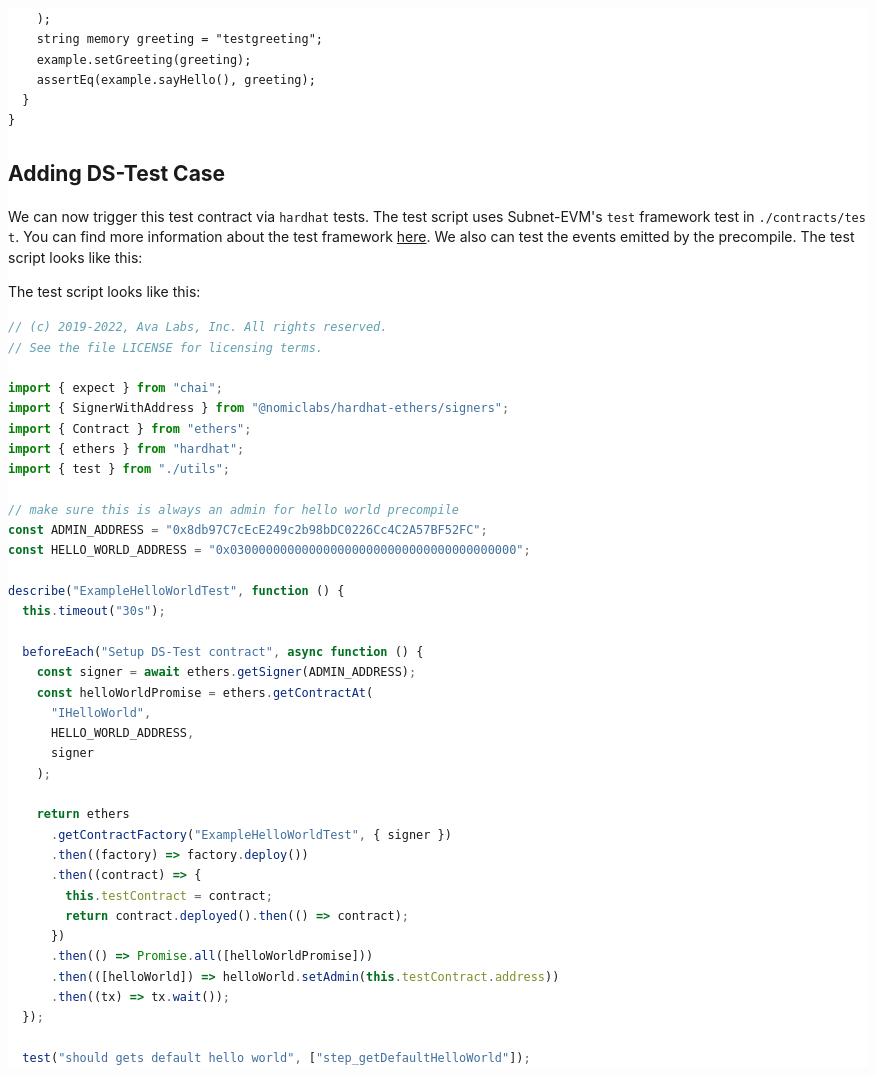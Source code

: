 ```sol
    );
    string memory greeting = "testgreeting";
    example.setGreeting(greeting);
    assertEq(example.sayHello(), greeting);
  }
}
```

</TabItem>
</Tabs>



## Adding DS-Test Case

We can now trigger this test contract via `hardhat` tests. The test script uses Subnet-EVM's `test`
framework test in `./contracts/test`.
You can find more information about the test framework [here](https://github.com/ava-labs/subnet-evm/blob/helloworld-official-tutorial-v2/contracts/test/utils.ts). We also can test the events emitted by the precompile. The test script looks like this:



<Tabs groupId="evm-tabs">

<TabItem value="subnet-evm-tab" label="Subnet-EVM" default>

The test script looks like this:

```ts
// (c) 2019-2022, Ava Labs, Inc. All rights reserved.
// See the file LICENSE for licensing terms.

import { expect } from "chai";
import { SignerWithAddress } from "@nomiclabs/hardhat-ethers/signers";
import { Contract } from "ethers";
import { ethers } from "hardhat";
import { test } from "./utils";

// make sure this is always an admin for hello world precompile
const ADMIN_ADDRESS = "0x8db97C7cEcE249c2b98bDC0226Cc4C2A57BF52FC";
const HELLO_WORLD_ADDRESS = "0x0300000000000000000000000000000000000000";

describe("ExampleHelloWorldTest", function () {
  this.timeout("30s");

  beforeEach("Setup DS-Test contract", async function () {
    const signer = await ethers.getSigner(ADMIN_ADDRESS);
    const helloWorldPromise = ethers.getContractAt(
      "IHelloWorld",
      HELLO_WORLD_ADDRESS,
      signer
    );

    return ethers
      .getContractFactory("ExampleHelloWorldTest", { signer })
      .then((factory) => factory.deploy())
      .then((contract) => {
        this.testContract = contract;
        return contract.deployed().then(() => contract);
      })
      .then(() => Promise.all([helloWorldPromise]))
      .then(([helloWorld]) => helloWorld.setAdmin(this.testContract.address))
      .then((tx) => tx.wait());
  });

  test("should gets default hello world", ["step_getDefaultHelloWorld"]);
```